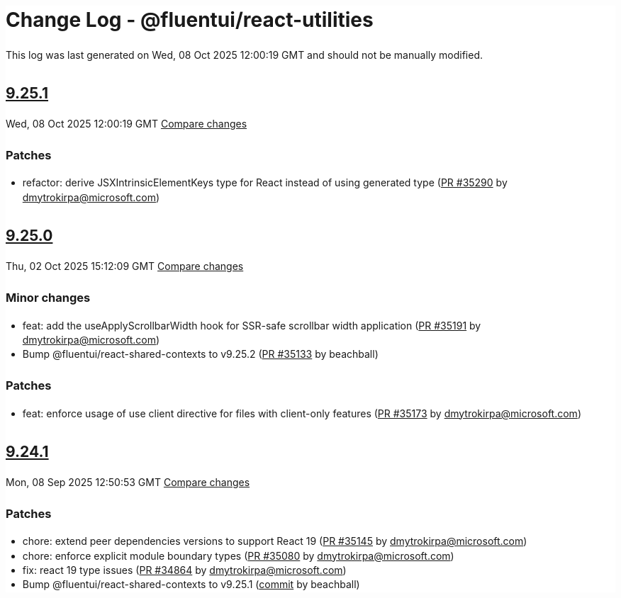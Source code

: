 # Change Log - @fluentui/react-utilities

This log was last generated on Wed, 08 Oct 2025 12:00:19 GMT and should not be manually modified.



## [9.25.1](https://github.com/microsoft/fluentui/tree/@fluentui/react-utilities_v9.25.1)

Wed, 08 Oct 2025 12:00:19 GMT 
[Compare changes](https://github.com/microsoft/fluentui/compare/@fluentui/react-utilities_v9.25.0..@fluentui/react-utilities_v9.25.1)

### Patches

- refactor: derive JSXIntrinsicElementKeys type for React instead of using generated type ([PR #35290](https://github.com/microsoft/fluentui/pull/35290) by dmytrokirpa@microsoft.com)

## [9.25.0](https://github.com/microsoft/fluentui/tree/@fluentui/react-utilities_v9.25.0)

Thu, 02 Oct 2025 15:12:09 GMT 
[Compare changes](https://github.com/microsoft/fluentui/compare/@fluentui/react-utilities_v9.24.1..@fluentui/react-utilities_v9.25.0)

### Minor changes

- feat: add the useApplyScrollbarWidth hook for SSR-safe scrollbar width application ([PR #35191](https://github.com/microsoft/fluentui/pull/35191) by dmytrokirpa@microsoft.com)
- Bump @fluentui/react-shared-contexts to v9.25.2 ([PR #35133](https://github.com/microsoft/fluentui/pull/35133) by beachball)

### Patches

- feat: enforce usage of use client directive for files with client-only features ([PR #35173](https://github.com/microsoft/fluentui/pull/35173) by dmytrokirpa@microsoft.com)

## [9.24.1](https://github.com/microsoft/fluentui/tree/@fluentui/react-utilities_v9.24.1)

Mon, 08 Sep 2025 12:50:53 GMT 
[Compare changes](https://github.com/microsoft/fluentui/compare/@fluentui/react-utilities_v9.24.0..@fluentui/react-utilities_v9.24.1)

### Patches

- chore: extend peer dependencies versions to support React 19 ([PR #35145](https://github.com/microsoft/fluentui/pull/35145) by dmytrokirpa@microsoft.com)
- chore: enforce explicit module boundary types ([PR #35080](https://github.com/microsoft/fluentui/pull/35080) by dmytrokirpa@microsoft.com)
- fix: react 19 type issues ([PR #34864](https://github.com/microsoft/fluentui/pull/34864) by dmytrokirpa@microsoft.com)
- Bump @fluentui/react-shared-contexts to v9.25.1 ([commit](https://github.com/microsoft/fluentui/commit/17af11b3c9f4cac2beeaf4342a81c1f08e95fd29) by beachball)
